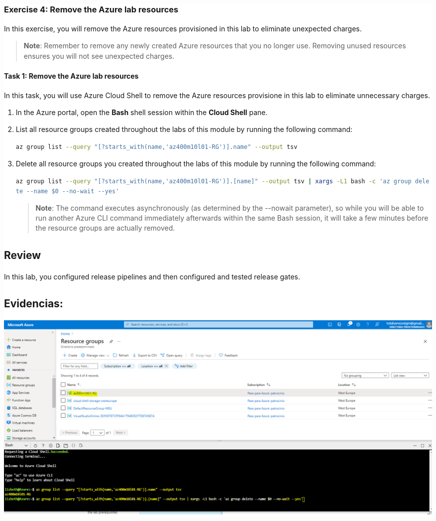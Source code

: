 ### Exercise 4: Remove the Azure lab resources

In this exercise, you will remove the Azure resources provisioned in this lab to eliminate unexpected charges. 

>**Note**: Remember to remove any newly created Azure resources that you no longer use. Removing unused resources ensures you will not see unexpected charges.

#### Task 1: Remove the Azure lab resources

In this task, you will use Azure Cloud Shell to remove the Azure resources provisione in this lab to eliminate unnecessary charges. 

1.  In the Azure portal, open the **Bash** shell session within the **Cloud Shell** pane.
1.  List all resource groups created throughout the labs of this module by running the following command:

    ```sh
    az group list --query "[?starts_with(name,'az400m10l01-RG')].name" --output tsv
    ```

1.  Delete all resource groups you created throughout the labs of this module by running the following command:

    ```sh
    az group list --query "[?starts_with(name,'az400m10l01-RG')].[name]" --output tsv | xargs -L1 bash -c 'az group delete --name $0 --no-wait --yes'
    ```

    >**Note**: The command executes asynchronously (as determined by the --nowait parameter), so while you will be able to run another Azure CLI command immediately afterwards within the same Bash session, it will take a few minutes before the resource groups are actually removed.

## Review

In this lab, you configured release pipelines and then configured and tested release gates. 

## Evidencias:

![M10-Ejer4-T1a](ZZ-lab/M10-Ejer4-T1a.PNG)
